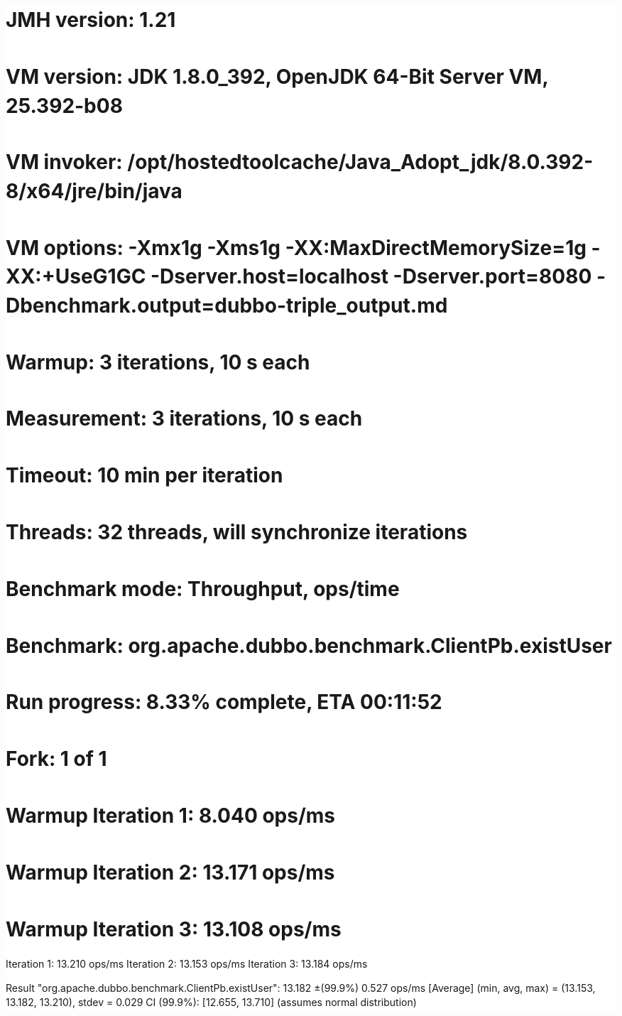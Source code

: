 
# JMH version: 1.21
# VM version: JDK 1.8.0_392, OpenJDK 64-Bit Server VM, 25.392-b08
# VM invoker: /opt/hostedtoolcache/Java_Adopt_jdk/8.0.392-8/x64/jre/bin/java
# VM options: -Xmx1g -Xms1g -XX:MaxDirectMemorySize=1g -XX:+UseG1GC -Dserver.host=localhost -Dserver.port=8080 -Dbenchmark.output=dubbo-triple_output.md
# Warmup: 3 iterations, 10 s each
# Measurement: 3 iterations, 10 s each
# Timeout: 10 min per iteration
# Threads: 32 threads, will synchronize iterations
# Benchmark mode: Throughput, ops/time
# Benchmark: org.apache.dubbo.benchmark.ClientPb.existUser

# Run progress: 8.33% complete, ETA 00:11:52
# Fork: 1 of 1
# Warmup Iteration   1: 8.040 ops/ms
# Warmup Iteration   2: 13.171 ops/ms
# Warmup Iteration   3: 13.108 ops/ms
Iteration   1: 13.210 ops/ms
Iteration   2: 13.153 ops/ms
Iteration   3: 13.184 ops/ms


Result "org.apache.dubbo.benchmark.ClientPb.existUser":
  13.182 ±(99.9%) 0.527 ops/ms [Average]
  (min, avg, max) = (13.153, 13.182, 13.210), stdev = 0.029
  CI (99.9%): [12.655, 13.710] (assumes normal distribution)
